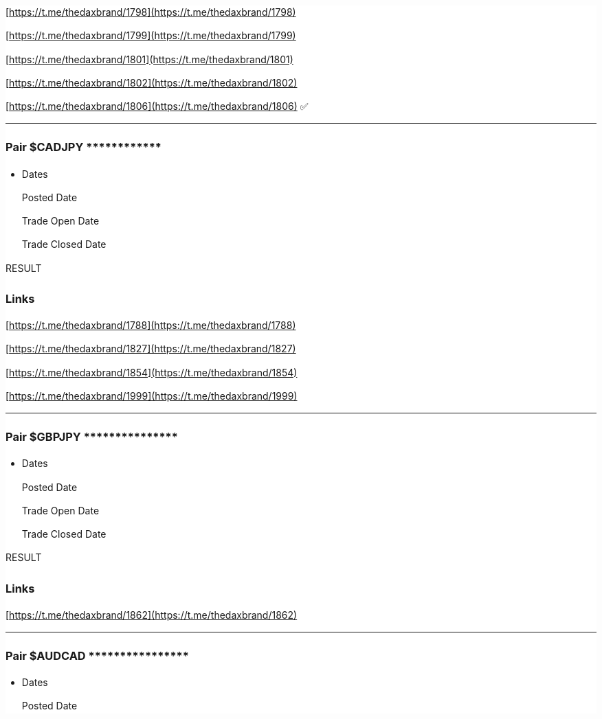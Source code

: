 [https://t.me/thedaxbrand/1798](https://t.me/thedaxbrand/1798) 

[https://t.me/thedaxbrand/1799](https://t.me/thedaxbrand/1799) 

[https://t.me/thedaxbrand/1801](https://t.me/thedaxbrand/1801) 

[https://t.me/thedaxbrand/1802](https://t.me/thedaxbrand/1802) 

[https://t.me/thedaxbrand/1806](https://t.me/thedaxbrand/1806) ✅

---

### Pair $CADJPY ************

- Dates
    
    Posted Date
    
    Trade Open Date 
    
    Trade Closed Date
    

RESULT 

### Links

[https://t.me/thedaxbrand/1788](https://t.me/thedaxbrand/1788)

[https://t.me/thedaxbrand/1827](https://t.me/thedaxbrand/1827)  

[https://t.me/thedaxbrand/1854](https://t.me/thedaxbrand/1854) 

[https://t.me/thedaxbrand/1999](https://t.me/thedaxbrand/1999) 

---

### Pair $GBPJPY ***************

- Dates
    
    Posted Date
    
    Trade Open Date 
    
    Trade Closed Date
    

RESULT 

### Links

[https://t.me/thedaxbrand/1862](https://t.me/thedaxbrand/1862) 

---

### Pair $AUDCAD ****************

- Dates
    
    Posted Date
    